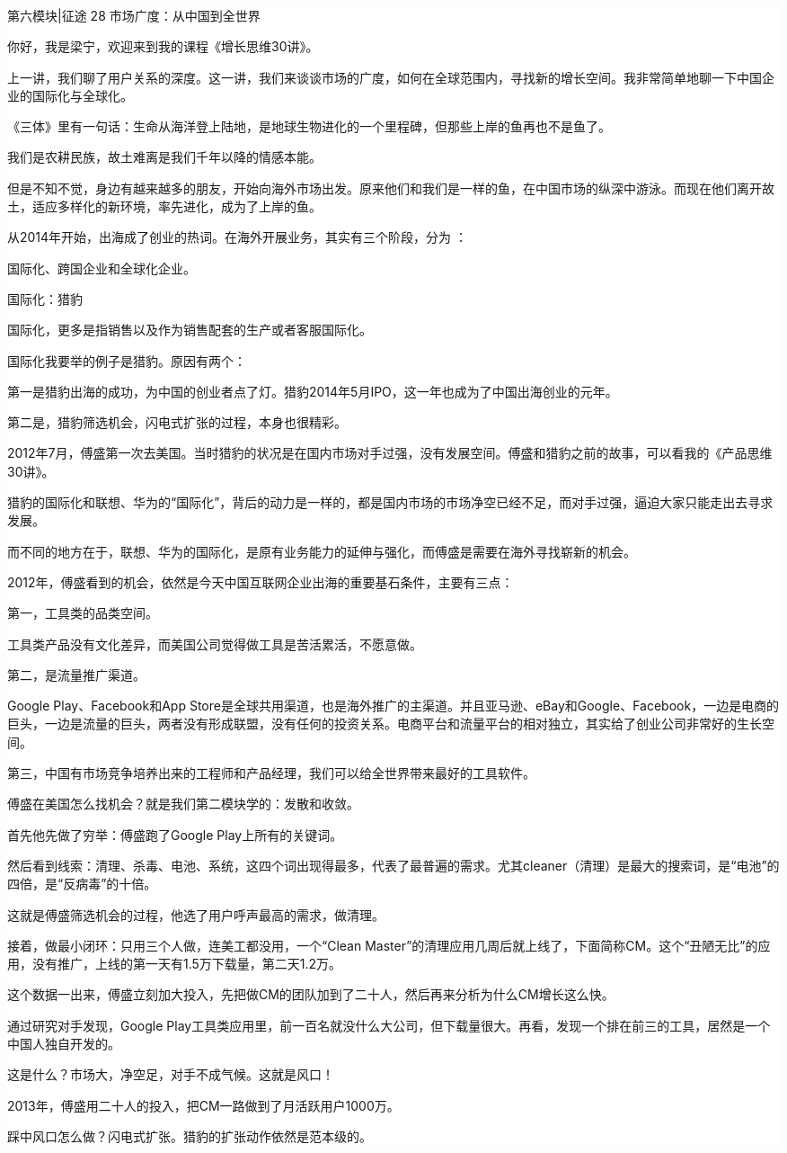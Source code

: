 第六模块|征途  28  市场广度：从中国到全世界


你好，我是梁宁，欢迎来到我的课程《增长思维30讲》。

上一讲，我们聊了用户关系的深度。这一讲，我们来谈谈市场的广度，如何在全球范围内，寻找新的增长空间。我非常简单地聊一下中国企业的国际化与全球化。

《三体》里有一句话：生命从海洋登上陆地，是地球生物进化的一个里程碑，但那些上岸的鱼再也不是鱼了。

我们是农耕民族，故土难离是我们千年以降的情感本能。

但是不知不觉，身边有越来越多的朋友，开始向海外市场出发。原来他们和我们是一样的鱼，在中国市场的纵深中游泳。而现在他们离开故土，适应多样化的新环境，率先进化，成为了上岸的鱼。

从2014年开始，出海成了创业的热词。在海外开展业务，其实有三个阶段，分为 ：

国际化、跨国企业和全球化企业。

国际化：猎豹

国际化，更多是指销售以及作为销售配套的生产或者客服国际化。

国际化我要举的例子是猎豹。原因有两个：

第一是猎豹出海的成功，为中国的创业者点了灯。猎豹2014年5月IPO，这一年也成为了中国出海创业的元年。

第二是，猎豹筛选机会，闪电式扩张的过程，本身也很精彩。

2012年7月，傅盛第一次去美国。当时猎豹的状况是在国内市场对手过强，没有发展空间。傅盛和猎豹之前的故事，可以看我的《产品思维30讲》。

猎豹的国际化和联想、华为的“国际化”，背后的动力是一样的，都是国内市场的市场净空已经不足，而对手过强，逼迫大家只能走出去寻求发展。

而不同的地方在于，联想、华为的国际化，是原有业务能力的延伸与强化，而傅盛是需要在海外寻找崭新的机会。

2012年，傅盛看到的机会，依然是今天中国互联网企业出海的重要基石条件，主要有三点：

第一，工具类的品类空间。

工具类产品没有文化差异，而美国公司觉得做工具是苦活累活，不愿意做。

第二，是流量推广渠道。

Google Play、Facebook和App Store是全球共用渠道，也是海外推广的主渠道。并且亚马逊、eBay和Google、Facebook，一边是电商的巨头，一边是流量的巨头，两者没有形成联盟，没有任何的投资关系。电商平台和流量平台的相对独立，其实给了创业公司非常好的生长空间。

第三，中国有市场竞争培养出来的工程师和产品经理，我们可以给全世界带来最好的工具软件。

傅盛在美国怎么找机会？就是我们第二模块学的：发散和收敛。

首先他先做了穷举：傅盛跑了Google Play上所有的关键词。

然后看到线索：清理、杀毒、电池、系统，这四个词出现得最多，代表了最普遍的需求。尤其cleaner（清理）是最大的搜索词，是“电池”的四倍，是“反病毒”的十倍。

这就是傅盛筛选机会的过程，他选了用户呼声最高的需求，做清理。

接着，做最小闭环：只用三个人做，连美工都没用，一个“Clean Master”的清理应用几周后就上线了，下面简称CM。这个“丑陋无比”的应用，没有推广，上线的第一天有1.5万下载量，第二天1.2万。

这个数据一出来，傅盛立刻加大投入，先把做CM的团队加到了二十人，然后再来分析为什么CM增长这么快。

通过研究对手发现，Google Play工具类应用里，前一百名就没什么大公司，但下载量很大。再看，发现一个排在前三的工具，居然是一个中国人独自开发的。

这是什么？市场大，净空足，对手不成气候。这就是风口！

2013年，傅盛用二十人的投入，把CM一路做到了月活跃用户1000万。

踩中风口怎么做？闪电式扩张。猎豹的扩张动作依然是范本级的。
